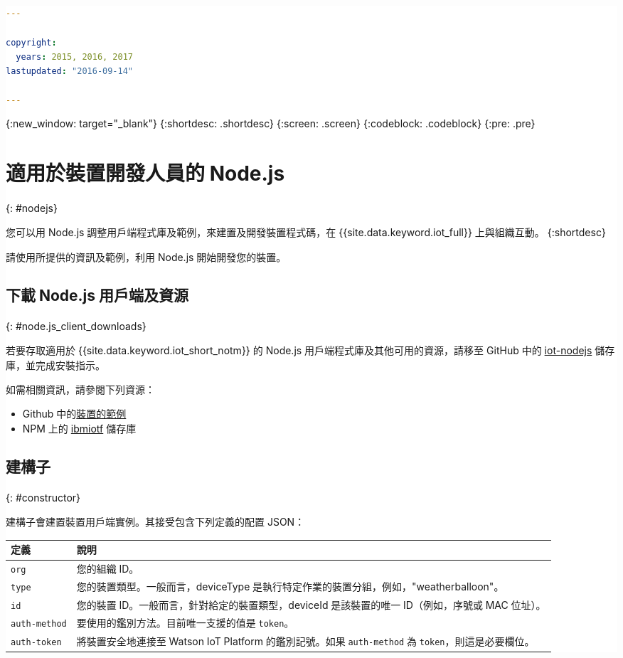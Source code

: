 ```yaml
---

copyright:
  years: 2015, 2016, 2017
lastupdated: "2016-09-14"

---
```


{:new_window: target="_blank"}
{:shortdesc: .shortdesc}
{:screen: .screen}
{:codeblock: .codeblock}
{:pre: .pre}


# 適用於裝置開發人員的 Node.js
{: #nodejs}

您可以用 Node.js 調整用戶端程式庫及範例，來建置及開發裝置程式碼，在 {{site.data.keyword.iot_full}} 上與組織互動。
{:shortdesc}

請使用所提供的資訊及範例，利用 Node.js 開始開發您的裝置。

## 下載 Node.js 用戶端及資源
{: #node.js_client_downloads}

若要存取適用於 {{site.data.keyword.iot_short_notm}} 的 Node.js 用戶端程式庫及其他可用的資源，請移至 GitHub 中的 [iot-nodejs](https://github.com/ibm-watson-iot/iot-nodejs) 儲存庫，並完成安裝指示。


如需相關資訊，請參閱下列資源：

- Github 中的[裝置的範例](https://github.com/ibm-watson-iot/iot-nodejs/tree/master/samples)
- NPM 上的 [ibmiotf](https://www.npmjs.com/package/ibmiotf) 儲存庫

## 建構子
{: #constructor}

建構子會建置裝置用戶端實例。其接受包含下列定義的配置 JSON：

|定義 |說明 |
|:---|:---|
|`org` |您的組織 ID。|
|`type`  |您的裝置類型。一般而言，deviceType 是執行特定作業的裝置分組，例如，"weatherballoon"。|
|`id`  |您的裝置 ID。一般而言，針對給定的裝置類型，deviceId 是該裝置的唯一 ID（例如，序號或 MAC 位址）。|
|`auth-method`   |要使用的鑑別方法。目前唯一支援的值是 `token`。|
|`auth-token`   |將裝置安全地連接至 Watson IoT Platform 的鑑別記號。如果 `auth-method` 為 `token`，則這是必要欄位。|
